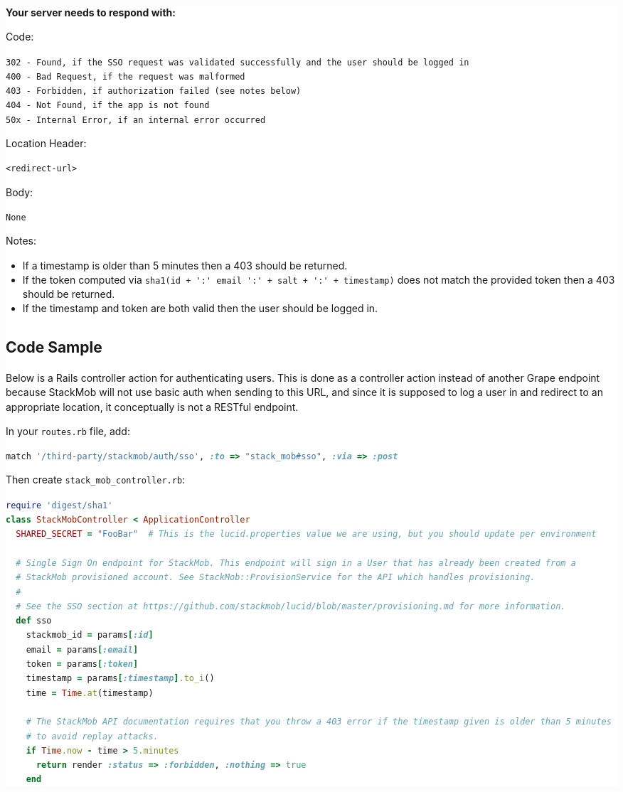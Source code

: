 **Your server needs to respond with:**

Code: 
```
302 - Found, if the SSO request was validated successfully and the user should be logged in
400 - Bad Request, if the request was malformed
403 - Forbidden, if authorization failed (see notes below)
404 - Not Found, if the app is not found
50x - Internal Error, if an internal error occurred
```

Location Header: 
```
<redirect-url>
```

Body: 
```
None
```

Notes:

- If a timestamp is older than 5 minutes then a 403 should be returned.
- If the token computed via ```sha1(id + ':' email ':' + salt + ':' + timestamp)``` does not match the provided token then a 403 should be returned.
- If the timestamp and token are both valid then the user should be logged in.

## Code Sample
Below is a Rails controller action for authenticating users. This is done as a controller action instead of another Grape endpoint because StackMob will not use basic auth when sending to this URL, and since it is supposed to log a user in and redirect to an 
appropriate location, it conceptually is not a RESTful endpoint.

In your `routes.rb` file, add:

```ruby
match '/third-party/stackmob/auth/sso', :to => "stack_mob#sso", :via => :post
```

Then create `stack_mob_controller.rb`:

```ruby
require 'digest/sha1'
class StackMobController < ApplicationController
  SHARED_SECRET = "FooBar"  # This is the lucid.properties value we are using, but you should update per environment

  # Single Sign On endpoint for StackMob. This endpoint will sign in a User that has already been created from a
  # StackMob provisioned account. See StackMob::ProvisionService for the API which handles provisioning.
  #
  # See the SSO section at https://github.com/stackmob/lucid/blob/master/provisioning.md for more information.
  def sso
    stackmob_id = params[:id]
    email = params[:email]
    token = params[:token]
    timestamp = params[:timestamp].to_i()
    time = Time.at(timestamp)

    # The StackMob API documentation requires that you throw a 403 error if the timestamp given is older than 5 minutes
    # to avoid replay attacks.
    if Time.now - time > 5.minutes
      return render :status => :forbidden, :nothing => true
    end

```
